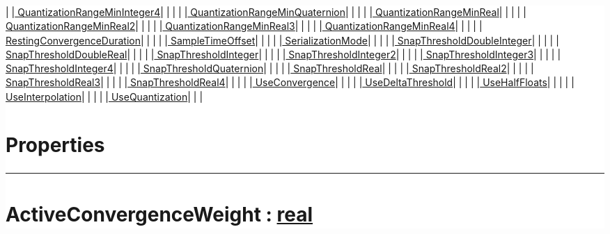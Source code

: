| |[ QuantizationRangeMinInteger4](https://plasmaengine.github.io/PlasmaDocs/Plasma1/C++/code_reference/class_reference/netpropertyconfig.md#quantizationrangemininte)| | |
| |[ QuantizationRangeMinQuaternion](https://plasmaengine.github.io/PlasmaDocs/Plasma1/C++/code_reference/class_reference/netpropertyconfig.md#quantizationrangeminquat)| | |
| |[ QuantizationRangeMinReal](https://plasmaengine.github.io/PlasmaDocs/Plasma1/C++/code_reference/class_reference/netpropertyconfig.md#quantizationrangeminreal)| | |
| |[ QuantizationRangeMinReal2](https://plasmaengine.github.io/PlasmaDocs/Plasma1/C++/code_reference/class_reference/netpropertyconfig.md#quantizationrangeminreal)| | |
| |[ QuantizationRangeMinReal3](https://plasmaengine.github.io/PlasmaDocs/Plasma1/C++/code_reference/class_reference/netpropertyconfig.md#quantizationrangeminreal)| | |
| |[ QuantizationRangeMinReal4](https://plasmaengine.github.io/PlasmaDocs/Plasma1/C++/code_reference/class_reference/netpropertyconfig.md#quantizationrangeminreal)| | |
| |[ RestingConvergenceDuration](https://plasmaengine.github.io/PlasmaDocs/Plasma1/C++/code_reference/class_reference/netpropertyconfig.md#restingconvergencedurati)| | |
| |[ SampleTimeOffset](https://plasmaengine.github.io/PlasmaDocs/Plasma1/C++/code_reference/class_reference/netpropertyconfig.md#sampletimeoffset-plasma-en)| | |
| |[ SerializationMode](https://plasmaengine.github.io/PlasmaDocs/Plasma1/C++/code_reference/class_reference/netpropertyconfig.md#serializationmode-plasma-e)| | |
| |[ SnapThresholdDoubleInteger](https://plasmaengine.github.io/PlasmaDocs/Plasma1/C++/code_reference/class_reference/netpropertyconfig.md#snapthresholddoubleinteg)| | |
| |[ SnapThresholdDoubleReal](https://plasmaengine.github.io/PlasmaDocs/Plasma1/C++/code_reference/class_reference/netpropertyconfig.md#snapthresholddoublereal)| | |
| |[ SnapThresholdInteger](https://plasmaengine.github.io/PlasmaDocs/Plasma1/C++/code_reference/class_reference/netpropertyconfig.md#snapthresholdinteger-zer)| | |
| |[ SnapThresholdInteger2](https://plasmaengine.github.io/PlasmaDocs/Plasma1/C++/code_reference/class_reference/netpropertyconfig.md#snapthresholdinteger2-ze)| | |
| |[ SnapThresholdInteger3](https://plasmaengine.github.io/PlasmaDocs/Plasma1/C++/code_reference/class_reference/netpropertyconfig.md#snapthresholdinteger3-ze)| | |
| |[ SnapThresholdInteger4](https://plasmaengine.github.io/PlasmaDocs/Plasma1/C++/code_reference/class_reference/netpropertyconfig.md#snapthresholdinteger4-ze)| | |
| |[ SnapThresholdQuaternion](https://plasmaengine.github.io/PlasmaDocs/Plasma1/C++/code_reference/class_reference/netpropertyconfig.md#snapthresholdquaternion)| | |
| |[ SnapThresholdReal](https://plasmaengine.github.io/PlasmaDocs/Plasma1/C++/code_reference/class_reference/netpropertyconfig.md#snapthresholdreal-plasma-e)| | |
| |[ SnapThresholdReal2](https://plasmaengine.github.io/PlasmaDocs/Plasma1/C++/code_reference/class_reference/netpropertyconfig.md#snapthresholdreal2-plasma)| | |
| |[ SnapThresholdReal3](https://plasmaengine.github.io/PlasmaDocs/Plasma1/C++/code_reference/class_reference/netpropertyconfig.md#snapthresholdreal3-plasma)| | |
| |[ SnapThresholdReal4](https://plasmaengine.github.io/PlasmaDocs/Plasma1/C++/code_reference/class_reference/netpropertyconfig.md#snapthresholdreal4-plasma)| | |
| |[ UseConvergence](https://plasmaengine.github.io/PlasmaDocs/Plasma1/C++/code_reference/class_reference/netpropertyconfig.md#useconvergence-plasma-engi)| | |
| |[ UseDeltaThreshold](https://plasmaengine.github.io/PlasmaDocs/Plasma1/C++/code_reference/class_reference/netpropertyconfig.md#usedeltathreshold-plasma-e)| | |
| |[ UseHalfFloats](https://plasmaengine.github.io/PlasmaDocs/Plasma1/C++/code_reference/class_reference/netpropertyconfig.md#usehalffloats-plasma-engin)| | |
| |[ UseInterpolation](https://plasmaengine.github.io/PlasmaDocs/Plasma1/C++/code_reference/class_reference/netpropertyconfig.md#useinterpolation-plasma-en)| | |
| |[ UseQuantization](https://plasmaengine.github.io/PlasmaDocs/Plasma1/C++/code_reference/class_reference/netpropertyconfig.md#usequantization-plasma-eng)| | |


 #  Properties


---  
 #  ActiveConvergenceWeight : [real](https://plasmaengine.github.io/PlasmaDocs/Plasma1/C++/code_reference/lightning_base_types/real.md)
